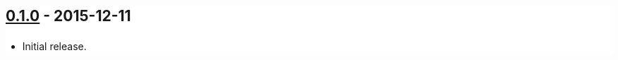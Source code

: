 [#69]: https://github.com/nchammas/flintrock/pull/69
[`0df7004`]: https://github.com/nchammas/flintrock/commit/0df70043f3da215fe699165bc961bd0c4ba4ea88
[`244f734`]: https://github.com/nchammas/flintrock/commit/244f7345696d1b8cec1d1b575a304b9bd9a77840
[`de33412`]: https://github.com/nchammas/flintrock/commit/de3341221ca8d57f5a465b13f07c8e266ae11a59
[#73]: https://github.com/nchammas/flintrock/pull/73
[#74]: https://github.com/nchammas/flintrock/pull/74
[`bf766ba`]: https://github.com/nchammas/flintrock/commit/bf766ba48f12a8752c2e32f9b3daf29501c30866

## [0.1.0] - 2015-12-11

[0.1.0]: https://github.com/nchammas/flintrock/releases/tag/v0.1.0

* Initial release.


[Unreleased]: https://github.com/nchammas/flintrock/compare/v2.1.0...master
[#383]: https://github.com/nchammas/flintrock/pull/383
[2.1.0]: https://github.com/nchammas/flintrock/compare/v2.0.0...2.1.0
[#348]: https://github.com/nchammas/flintrock/pull/348
[#361]: https://github.com/nchammas/flintrock/pull/361
[#362]: https://github.com/nchammas/flintrock/pull/362
[#366]: https://github.com/nchammas/flintrock/pull/366
[#367]: https://github.com/nchammas/flintrock/pull/367
[#369]: https://github.com/nchammas/flintrock/pull/369
[2.0.0]: https://github.com/nchammas/flintrock/compare/v1.0.0...v2.0.0
[#296]: https://github.com/nchammas/flintrock/pull/296
[#302]: https://github.com/nchammas/flintrock/pull/302
[#307]: https://github.com/nchammas/flintrock/pull/307
[#315]: https://github.com/nchammas/flintrock/pull/315
[#316]: https://github.com/nchammas/flintrock/pull/316
[#323]: https://github.com/nchammas/flintrock/pull/323
[#324]: https://github.com/nchammas/flintrock/pull/324
[#285]: https://github.com/nchammas/flintrock/pull/285
[#304]: https://github.com/nchammas/flintrock/pull/304
[#311]: https://github.com/nchammas/flintrock/pull/311
[#326]: https://github.com/nchammas/flintrock/pull/326
[#329]: https://github.com/nchammas/flintrock/pull/329
[#334]: https://github.com/nchammas/flintrock/pull/334
[1.0.0]: https://github.com/nchammas/flintrock/compare/v0.11.0...v1.0.0
[#297]: https://github.com/nchammas/flintrock/pull/297
[#252]: https://github.com/nchammas/flintrock/pull/252
[0.11.0]: https://github.com/nchammas/flintrock/compare/v0.10.0...v0.11.0
[#258]: https://github.com/nchammas/flintrock/pull/258
[#264]: https://github.com/nchammas/flintrock/pull/264
[#268]: https://github.com/nchammas/flintrock/pull/268
[#277]: https://github.com/nchammas/flintrock/pull/277
[0.10.0]: https://github.com/nchammas/flintrock/compare/v0.9.0...v0.10.0
[#242]: https://github.com/nchammas/flintrock/pull/242
[#224]: https://github.com/nchammas/flintrock/pull/224
[#232]: https://github.com/nchammas/flintrock/pull/232
[#234]: https://github.com/nchammas/flintrock/pull/234
[#238]: https://github.com/nchammas/flintrock/pull/238
[#246]: https://github.com/nchammas/flintrock/pull/246
[#249]: https://github.com/nchammas/flintrock/pull/249
[#254]: https://github.com/nchammas/flintrock/pull/254
[#259]: https://github.com/nchammas/flintrock/pull/259
[0.9.0]: https://github.com/nchammas/flintrock/compare/v0.8.0...v0.9.0
[#178]: https://github.com/nchammas/flintrock/pull/178
[#185]: https://github.com/nchammas/flintrock/pull/185
[#186]: https://github.com/nchammas/flintrock/pull/186
[#191]: https://github.com/nchammas/flintrock/pull/191
[#181]: https://github.com/nchammas/flintrock/pull/181
[#195]: https://github.com/nchammas/flintrock/pull/195
[#196]: https://github.com/nchammas/flintrock/pull/196
[#197]: https://github.com/nchammas/flintrock/pull/197
[#204]: https://github.com/nchammas/flintrock/pull/204
[#208]: https://github.com/nchammas/flintrock/pull/208
[0.8.0]: https://github.com/nchammas/flintrock/compare/v0.7.0...v0.8.0
[#180]: https://github.com/nchammas/flintrock/pull/180
[#176]: https://github.com/nchammas/flintrock/pull/176
[#187]: https://github.com/nchammas/flintrock/pull/187
[Check the README]: https://github.com/nchammas/flintrock/tree/v0.8.0#accessing-data-on-s3
[#168]: https://github.com/nchammas/flintrock/pull/168
[#179]: https://github.com/nchammas/flintrock/pull/179
[#184]: https://github.com/nchammas/flintrock/pull/184
[`6b426ae`]: https://github.com/nchammas/flintrock/commit/6b426aedc7e92b434021cc09c6e7eb181fca7eef
[0.7.0]: https://github.com/nchammas/flintrock/compare/v0.6.0...v0.7.0
[#146]: https://github.com/nchammas/flintrock/pull/146
[#149]: https://github.com/nchammas/flintrock/pull/149
[EC2 user data]: http://docs.aws.amazon.com/AWSEC2/latest/UserGuide/user-data.html
[#154]: https://github.com/nchammas/flintrock/pull/154
[#155]: https://github.com/nchammas/flintrock/pull/155
[#156]: https://github.com/nchammas/flintrock/pull/156
[0.6.0]: https://github.com/nchammas/flintrock/compare/v0.5.0...v0.6.0
[#115]: https://github.com/nchammas/flintrock/pull/115
[0.5.0]: https://github.com/nchammas/flintrock/compare/v0.4.0...v0.5.0
[#118]: https://github.com/nchammas/flintrock/pull/118
[#125]: https://github.com/nchammas/flintrock/pull/125
[#112]: https://github.com/nchammas/flintrock/pull/112
[#103]: https://github.com/nchammas/flintrock/pull/103
[#114]: https://github.com/nchammas/flintrock/pull/114
[#122]: https://github.com/nchammas/flintrock/pull/122
[0.4.0]: https://github.com/nchammas/flintrock/compare/v0.3.0...v0.4.0
[#94]: https://github.com/nchammas/flintrock/pull/94
[#98]: https://github.com/nchammas/flintrock/pull/98
[#99]: https://github.com/nchammas/flintrock/pull/99
[#86]: https://github.com/nchammas/flintrock/pull/86
[#93]: https://github.com/nchammas/flintrock/pull/93
[#96]: https://github.com/nchammas/flintrock/pull/96
[#97]: https://github.com/nchammas/flintrock/pull/97
[#100]: https://github.com/nchammas/flintrock/pull/100
[0.3.0]: https://github.com/nchammas/flintrock/compare/v0.2.0...v0.3.0
[`eca59fc`]: https://github.com/nchammas/flintrock/commit/eca59fc0052874d9aa48b7d4d7d79192b5e609d1
[`3cf6ee6`]: https://github.com/nchammas/flintrock/commit/3cf6ee64162ceaac6429d79c3bc6ef25988eaa8e
[0.2.0]: https://github.com/nchammas/flintrock/compare/v0.1.0...v0.2.0
[`b00fd12`]: https://github.com/nchammas/flintrock/commit/b00fd128f36e0a05dafca69b26c4d1b190fa42c9